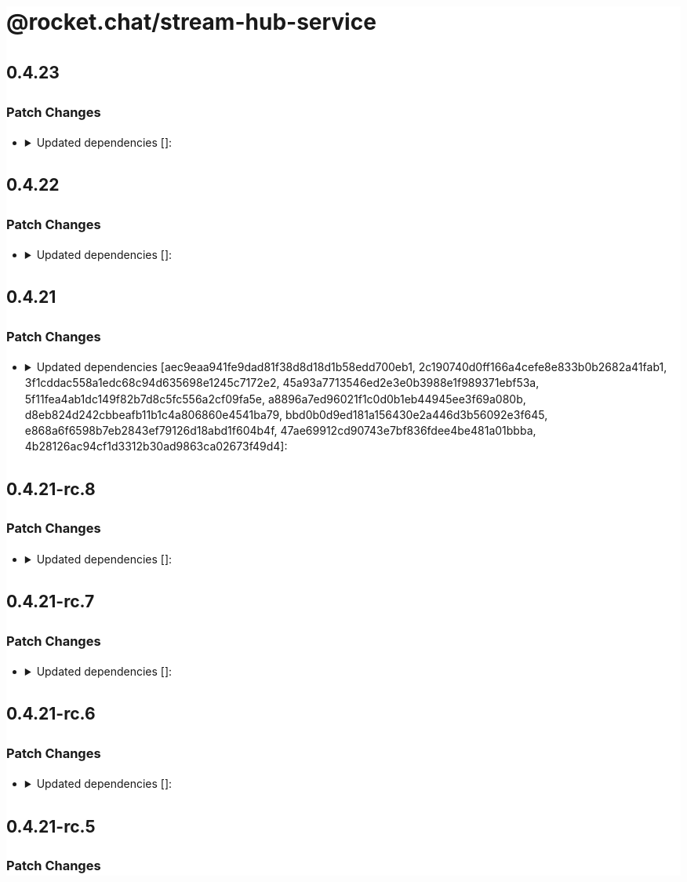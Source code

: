 # @rocket.chat/stream-hub-service

## 0.4.23

### Patch Changes

- <details><summary>Updated dependencies []:</summary></details>

## 0.4.22

### Patch Changes

- <details><summary>Updated dependencies []:</summary></details>

## 0.4.21

### Patch Changes

- <details><summary>Updated dependencies [aec9eaa941fe9dad81f38d8d18d1b58edd700eb1, 2c190740d0ff166a4cefe8e833b0b2682a41fab1, 3f1cddac558a1edc68c94d635698e1245c7172e2, 45a93a7713546ed2e3e0b3988e1f989371ebf53a, 5f11fea4ab1dc149f82b7d8c5fc556a2cf09fa5e, a8896a7ed96021f1c0d0b1eb44945ee3f69a080b, d8eb824d242cbbeafb11b1c4a806860e4541ba79, bbd0b0d9ed181a156430e2a446d3b56092e3f645, e868a6f6598b7eb2843ef79126d18abd1f604b4f, 47ae69912cd90743e7bf836fdee4be481a01bbba, 4b28126ac94cf1d3312b30ad9863ca02673f49d4]:</summary></details>

## 0.4.21-rc.8

### Patch Changes

- <details><summary>Updated dependencies []:</summary></details>

## 0.4.21-rc.7

### Patch Changes

- <details><summary>Updated dependencies []:</summary></details>

## 0.4.21-rc.6

### Patch Changes

- <details><summary>Updated dependencies []:</summary></details>

## 0.4.21-rc.5

### Patch Changes
